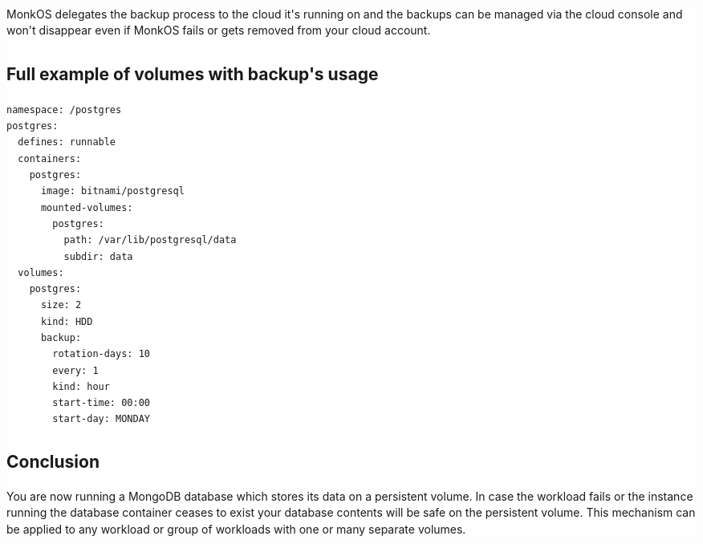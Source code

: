 MonkOS delegates the backup process to the cloud it's running on and the backups can be managed via the cloud console
and won't disappear even if MonkOS fails or gets removed from your cloud account.

## Full example of volumes with backup's usage

```
namespace: /postgres
postgres:
  defines: runnable
  containers:
    postgres:
      image: bitnami/postgresql
      mounted-volumes:
        postgres:
          path: /var/lib/postgresql/data
          subdir: data
  volumes:
    postgres:
      size: 2
      kind: HDD
      backup:
        rotation-days: 10
        every: 1
        kind: hour
        start-time: 00:00
        start-day: MONDAY
```

## Conclusion

You are now running a MongoDB database which stores its data on a persistent volume. In case the workload fails or the
instance running the database container ceases to exist your database contents will be safe on the persistent volume.
This mechanism can be applied to any workload or group of workloads with one or many separate volumes.
